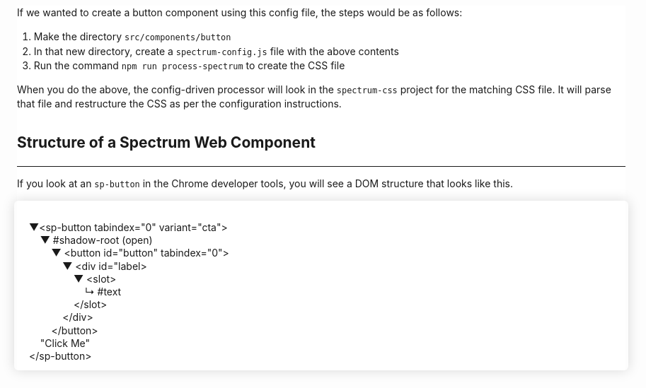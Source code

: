 If we wanted to create a button component using this config file, the steps would be as
follows:

1. Make the directory <sp-link href="https://github.com/adobe/spectrum-web-components/tree/master/src/button">`src/components/button`</sp-link>
2. In that new directory, create a <sp-link href="https://github.com/adobe/spectrum-web-components/blob/master/src/button/spectrum-config.js">`spectrum-config.js`</sp-link>
   file with the above contents
3. Run the command `npm run process-spectrum` to create the <sp-link href="https://github.com/adobe/spectrum-web-components/blob/master/src/button/spectrum-button.css">CSS file</sp-link>

When you do the above, the <sp-link href="https://github.com/adobe/spectrum-web-components/blob/master/scripts/process-spectrum-postcss-plugin.js">config-driven processor</sp-link>
will look in the <sp-link href="https://github.com/adobe/spectrum-css">`spectrum-css`</sp-link> project
for the <sp-link href="https://unpkg.com/@adobe/spectrum-css@2.13.0/dist/components/button/index-vars.css">matching CSS file</sp-link>.
It will parse that file and restructure the CSS as per the configuration
instructions.

## Structure of a Spectrum Web Component

---

If you look at an `sp-button` in the Chrome developer tools, you will see a DOM
structure that looks like this.

<style>
    .indented { 
        padding-left: 50pt; 
        padding-right: 50pt; 
    }

    .dom-example {
        background-color: var(--spectrum-global-color-gray-50);
        max-width: 100%;
        line-height: 1.3em;
        padding: 0.75rem 1.5rem;
        box-shadow: 0 0 18px rgba(0, 0, 0, 0.15);
        margin: 1rem -4px 2rem;
        border-radius: 6px;
        overflow: auto hidden;
        white-space: pre;
    }

    .flip {
        display: inline-block;
        transform: scale(-1, 1);
    }
</style>
<div class='dom-example'>
&#x25BC;&lt;sp-button tabindex="0" variant="cta"&gt;
    &#x25BC; #shadow-root (open)
        &#x25BC; &lt;button id="button" tabindex="0"&gt;
            &#x25BC; &lt;div id="label&gt;
                &#x25BC; &lt;slot&gt;
                    <div class='flip'>&crarr;</div> #text
                &lt;/slot&gt;
            &lt;/div&gt;
        &lt;/button&gt;
    &#34;Click Me&#34;
&lt;/sp-button&gt;
</div>
